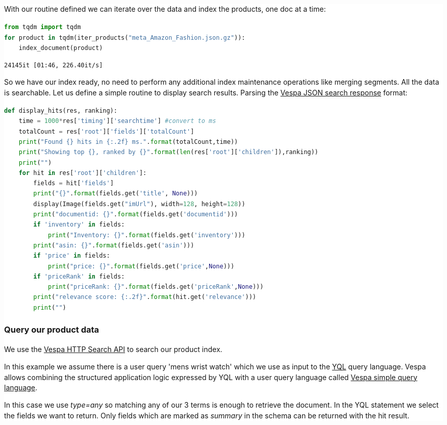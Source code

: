 With our routine defined we can iterate over the data and index the products, one doc at a time:


```python
from tqdm import tqdm
for product in tqdm(iter_products("meta_Amazon_Fashion.json.gz")):
    index_document(product)
```

    24145it [01:46, 226.40it/s]


So we have our index ready, no need to perform any additional index maintenance operations like merging segments. 
All the data is searchable.  Let us define a simple routine to display search results. Parsing the [Vespa JSON search response](https://docs.vespa.ai/en/reference/default-result-format.html) format: 


```python
def display_hits(res, ranking):
    time = 1000*res['timing']['searchtime'] #convert to ms
    totalCount = res['root']['fields']['totalCount']
    print("Found {} hits in {:.2f} ms.".format(totalCount,time))
    print("Showing top {}, ranked by {}".format(len(res['root']['children']),ranking))
    print("")
    for hit in res['root']['children']:
        fields = hit['fields']
        print("{}".format(fields.get('title', None)))
        display(Image(fields.get("imUrl"), width=128, height=128))  
        print("documentid: {}".format(fields.get('documentid')))
        if 'inventory' in fields:
            print("Inventory: {}".format(fields.get('inventory')))
        print("asin: {}".format(fields.get('asin')))
        if 'price' in fields:
            print("price: {}".format(fields.get('price',None)))
        if 'priceRank' in fields:
            print("priceRank: {}".format(fields.get('priceRank',None)))  
        print("relevance score: {:.2f}".format(hit.get('relevance')))
        print("")

```

### Query our product data

We use the [Vespa HTTP Search API](https://docs.vespa.ai/en/query-api.html#http) to search our product index. 

In this example we assume there is a user query 'mens wrist watch' which we use as input to the 
[YQL](https://docs.vespa.ai/en/query-language.html) query language. Vespa allows combining the structured application logic expressed by YQL with a 
user query language called [Vespa simple query language](https://docs.vespa.ai/en/reference/simple-query-language-reference.html). 

In this case we use *type=any* so matching any of our 3 terms is enough to retrieve the document. 
In the YQL statement we select the fields we want to return. Only fields which are marked as *summary* in the schema can be returned with the hit result.
